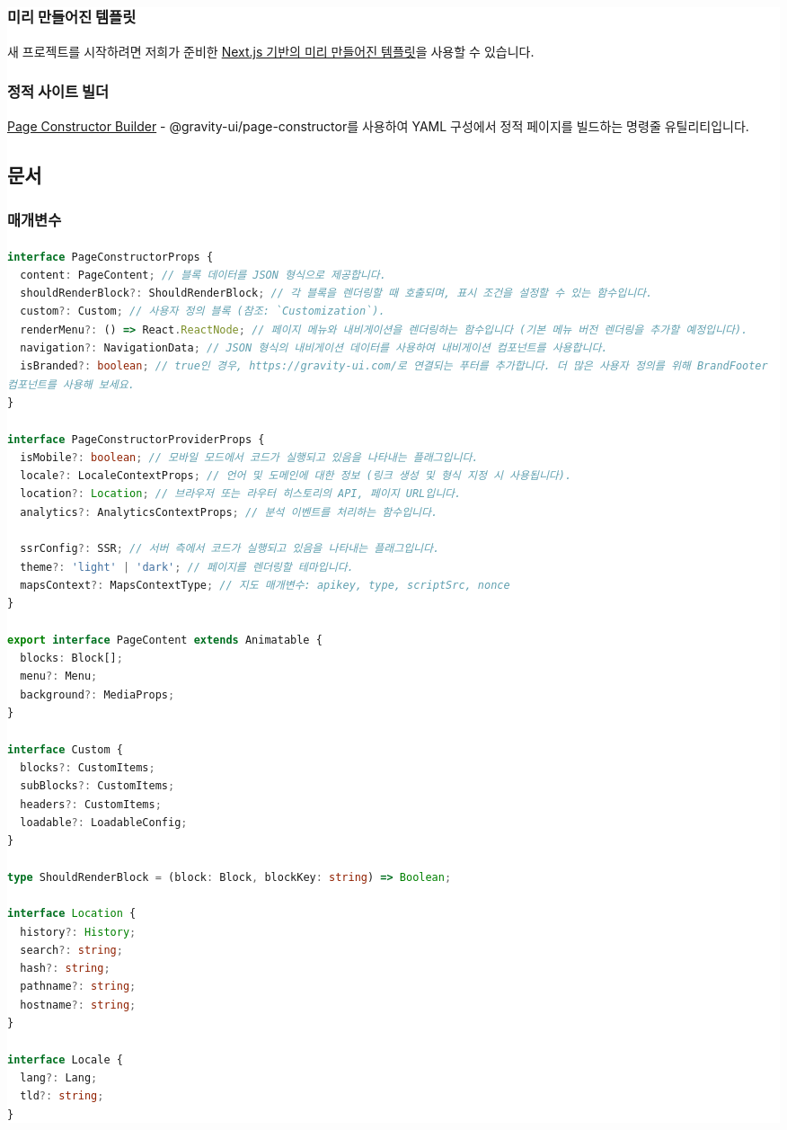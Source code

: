 ### 미리 만들어진 템플릿

새 프로젝트를 시작하려면 저희가 준비한 [Next.js 기반의 미리 만들어진 템플릿](https://github.com/gravity-ui/page-constructor-website-template)을 사용할 수 있습니다.

### 정적 사이트 빌더

[Page Constructor Builder](https://github.com/gravity-ui/page-constructor-builder) - @gravity-ui/page-constructor를 사용하여 YAML 구성에서 정적 페이지를 빌드하는 명령줄 유틸리티입니다.

## 문서

### 매개변수

```typescript
interface PageConstructorProps {
  content: PageContent; // 블록 데이터를 JSON 형식으로 제공합니다.
  shouldRenderBlock?: ShouldRenderBlock; // 각 블록을 렌더링할 때 호출되며, 표시 조건을 설정할 수 있는 함수입니다.
  custom?: Custom; // 사용자 정의 블록 (참조: `Customization`).
  renderMenu?: () => React.ReactNode; // 페이지 메뉴와 내비게이션을 렌더링하는 함수입니다 (기본 메뉴 버전 렌더링을 추가할 예정입니다).
  navigation?: NavigationData; // JSON 형식의 내비게이션 데이터를 사용하여 내비게이션 컴포넌트를 사용합니다.
  isBranded?: boolean; // true인 경우, https://gravity-ui.com/로 연결되는 푸터를 추가합니다. 더 많은 사용자 정의를 위해 BrandFooter 컴포넌트를 사용해 보세요.
}

interface PageConstructorProviderProps {
  isMobile?: boolean; // 모바일 모드에서 코드가 실행되고 있음을 나타내는 플래그입니다.
  locale?: LocaleContextProps; // 언어 및 도메인에 대한 정보 (링크 생성 및 형식 지정 시 사용됩니다).
  location?: Location; // 브라우저 또는 라우터 히스토리의 API, 페이지 URL입니다.
  analytics?: AnalyticsContextProps; // 분석 이벤트를 처리하는 함수입니다.

  ssrConfig?: SSR; // 서버 측에서 코드가 실행되고 있음을 나타내는 플래그입니다.
  theme?: 'light' | 'dark'; // 페이지를 렌더링할 테마입니다.
  mapsContext?: MapsContextType; // 지도 매개변수: apikey, type, scriptSrc, nonce
}

export interface PageContent extends Animatable {
  blocks: Block[];
  menu?: Menu;
  background?: MediaProps;
}

interface Custom {
  blocks?: CustomItems;
  subBlocks?: CustomItems;
  headers?: CustomItems;
  loadable?: LoadableConfig;
}

type ShouldRenderBlock = (block: Block, blockKey: string) => Boolean;

interface Location {
  history?: History;
  search?: string;
  hash?: string;
  pathname?: string;
  hostname?: string;
}

interface Locale {
  lang?: Lang;
  tld?: string;
}
```